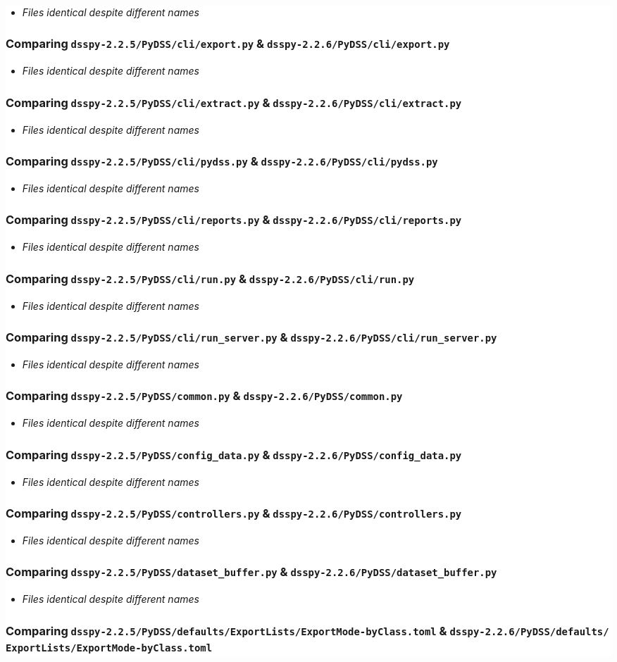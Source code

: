  * *Files identical despite different names*

### Comparing `dsspy-2.2.5/PyDSS/cli/export.py` & `dsspy-2.2.6/PyDSS/cli/export.py`

 * *Files identical despite different names*

### Comparing `dsspy-2.2.5/PyDSS/cli/extract.py` & `dsspy-2.2.6/PyDSS/cli/extract.py`

 * *Files identical despite different names*

### Comparing `dsspy-2.2.5/PyDSS/cli/pydss.py` & `dsspy-2.2.6/PyDSS/cli/pydss.py`

 * *Files identical despite different names*

### Comparing `dsspy-2.2.5/PyDSS/cli/reports.py` & `dsspy-2.2.6/PyDSS/cli/reports.py`

 * *Files identical despite different names*

### Comparing `dsspy-2.2.5/PyDSS/cli/run.py` & `dsspy-2.2.6/PyDSS/cli/run.py`

 * *Files identical despite different names*

### Comparing `dsspy-2.2.5/PyDSS/cli/run_server.py` & `dsspy-2.2.6/PyDSS/cli/run_server.py`

 * *Files identical despite different names*

### Comparing `dsspy-2.2.5/PyDSS/common.py` & `dsspy-2.2.6/PyDSS/common.py`

 * *Files identical despite different names*

### Comparing `dsspy-2.2.5/PyDSS/config_data.py` & `dsspy-2.2.6/PyDSS/config_data.py`

 * *Files identical despite different names*

### Comparing `dsspy-2.2.5/PyDSS/controllers.py` & `dsspy-2.2.6/PyDSS/controllers.py`

 * *Files identical despite different names*

### Comparing `dsspy-2.2.5/PyDSS/dataset_buffer.py` & `dsspy-2.2.6/PyDSS/dataset_buffer.py`

 * *Files identical despite different names*

### Comparing `dsspy-2.2.5/PyDSS/defaults/ExportLists/ExportMode-byClass.toml` & `dsspy-2.2.6/PyDSS/defaults/ExportLists/ExportMode-byClass.toml`
